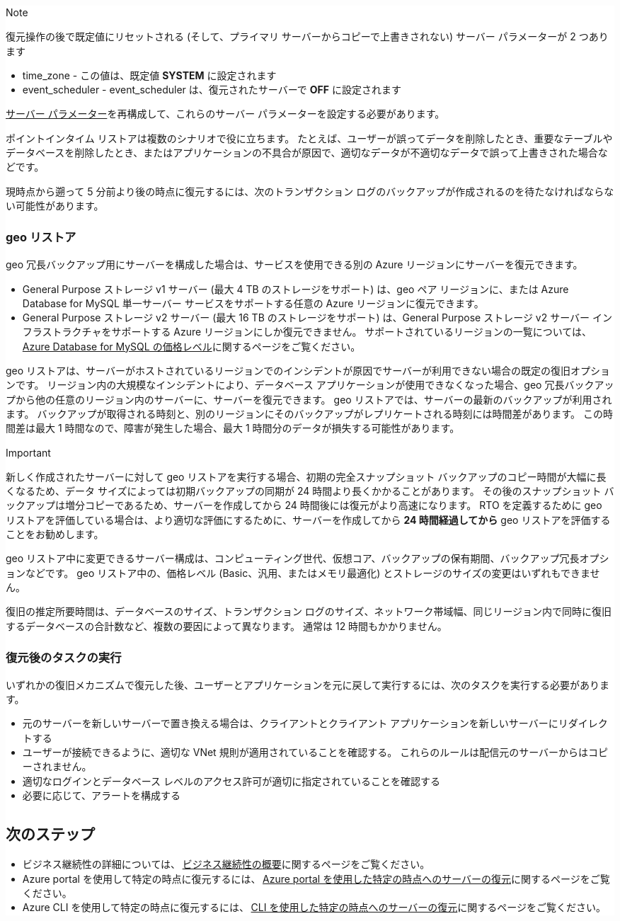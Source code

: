 > [!NOTE]
> 復元操作の後で既定値にリセットされる (そして、プライマリ サーバーからコピーで上書きされない) サーバー パラメーターが 2 つあります
>
> - time_zone - この値は、既定値 **SYSTEM** に設定されます
> - event_scheduler - event_scheduler は、復元されたサーバーで **OFF** に設定されます
>
> [サーバー パラメーター](howto-server-parameters.md)を再構成して、これらのサーバー パラメーターを設定する必要があります。

ポイントインタイム リストアは複数のシナリオで役に立ちます。 たとえば、ユーザーが誤ってデータを削除したとき、重要なテーブルやデータベースを削除したとき、またはアプリケーションの不具合が原因で、適切なデータが不適切なデータで誤って上書きされた場合などです。

現時点から遡って 5 分前より後の時点に復元するには、次のトランザクション ログのバックアップが作成されるのを待たなければならない可能性があります。

### <a name="geo-restore"></a>geo リストア

geo 冗長バックアップ用にサーバーを構成した場合は、サービスを使用できる別の Azure リージョンにサーバーを復元できます。 
- General Purpose ストレージ v1 サーバー (最大 4 TB のストレージをサポート) は、geo ペア リージョンに、または Azure Database for MySQL 単一サーバー サービスをサポートする任意の Azure リージョンに復元できます。
- General Purpose ストレージ v2 サーバー (最大 16 TB のストレージをサポート) は、General Purpose ストレージ v2 サーバー インフラストラクチャをサポートする Azure リージョンにしか復元できません。 サポートされているリージョンの一覧については、[Azure Database for MySQL の価格レベル](./concepts-pricing-tiers.md#storage)に関するページをご覧ください。

geo リストアは、サーバーがホストされているリージョンでのインシデントが原因でサーバーが利用できない場合の既定の復旧オプションです。 リージョン内の大規模なインシデントにより、データベース アプリケーションが使用できなくなった場合、geo 冗長バックアップから他の任意のリージョン内のサーバーに、サーバーを復元できます。 geo リストアでは、サーバーの最新のバックアップが利用されます。 バックアップが取得される時刻と、別のリージョンにそのバックアップがレプリケートされる時刻には時間差があります。 この時間差は最大 1 時間なので、障害が発生した場合、最大 1 時間分のデータが損失する可能性があります。

> [!IMPORTANT]
>新しく作成されたサーバーに対して geo リストアを実行する場合、初期の完全スナップショット バックアップのコピー時間が大幅に長くなるため、データ サイズによっては初期バックアップの同期が 24 時間より長くかかることがあります。 その後のスナップショット バックアップは増分コピーであるため、サーバーを作成してから 24 時間後には復元がより高速になります。 RTO を定義するために geo リストアを評価している場合は、より適切な評価にするために、サーバーを作成してから **24 時間経過してから** geo リストアを評価することをお勧めします。

geo リストア中に変更できるサーバー構成は、コンピューティング世代、仮想コア、バックアップの保有期間、バックアップ冗長オプションなどです。 geo リストア中の、価格レベル (Basic、汎用、またはメモリ最適化) とストレージのサイズの変更はいずれもできません。

復旧の推定所要時間は、データベースのサイズ、トランザクション ログのサイズ、ネットワーク帯域幅、同じリージョン内で同時に復旧するデータベースの合計数など、複数の要因によって異なります。 通常は 12 時間もかかりません。

### <a name="perform-post-restore-tasks"></a>復元後のタスクの実行

いずれかの復旧メカニズムで復元した後、ユーザーとアプリケーションを元に戻して実行するには、次のタスクを実行する必要があります。

- 元のサーバーを新しいサーバーで置き換える場合は、クライアントとクライアント アプリケーションを新しいサーバーにリダイレクトする
- ユーザーが接続できるように、適切な VNet 規則が適用されていることを確認する。 これらのルールは配信元のサーバーからはコピーされません。
- 適切なログインとデータベース レベルのアクセス許可が適切に指定されていることを確認する
- 必要に応じて、アラートを構成する

## <a name="next-steps"></a>次のステップ

- ビジネス継続性の詳細については、 [ビジネス継続性の概要](concepts-business-continuity.md)に関するページをご覧ください。
- Azure portal を使用して特定の時点に復元するには、 [Azure portal を使用した特定の時点へのサーバーの復元](howto-restore-server-portal.md)に関するページをご覧ください。
- Azure CLI を使用して特定の時点に復元するには、 [CLI を使用した特定の時点へのサーバーの復元](howto-restore-server-cli.md)に関するページをご覧ください。
